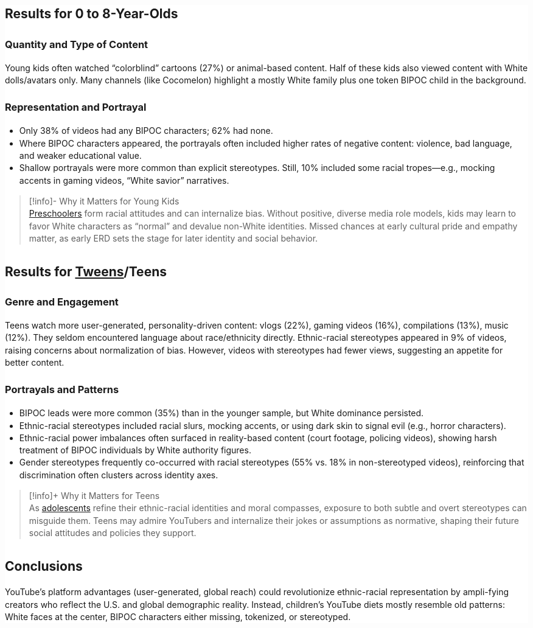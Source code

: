 ## Results for 0 to 8-Year-Olds

### Quantity and Type of Content
Young kids often watched “colorblind” cartoons (27%) or animal-based content. Half of these kids also viewed content with White dolls/avatars only. Many channels (like Cocomelon) highlight a mostly White family plus one token BIPOC child in the background.

### Representation and Portrayal
- Only 38% of videos had any BIPOC characters; 62% had none.
- Where BIPOC characters appeared, the portrayals often included higher rates of negative content: violence, bad language, and weaker educational value.
- Shallow portrayals were more common than explicit stereotypes. Still, 10% included some racial tropes—e.g., mocking accents in gaming videos, “White savior” narratives.

> [!info]- Why it Matters for Young Kids  
> [Preschoolers](Definitions/Age%20ranges/preschoolers.md) form racial attitudes and can internalize bias. Without positive, diverse media role models, kids may learn to favor White characters as “normal” and devalue non-White identities. Missed chances at early cultural pride and empathy matter, as early ERD sets the stage for later identity and social behavior.

## Results for [Tweens](Definitions/Age%20ranges/tweens.md)/Teens

### Genre and Engagement
Teens watch more user-generated, personality-driven content: vlogs (22%), gaming videos (16%), compilations (13%), music (12%). They seldom encountered language about race/ethnicity directly. Ethnic-racial stereotypes appeared in 9% of videos, raising concerns about normalization of bias. However, videos with stereotypes had fewer views, suggesting an appetite for better content.

### Portrayals and Patterns
- BIPOC leads were more common (35%) than in the younger sample, but White dominance persisted.
- Ethnic-racial stereotypes included racial slurs, mocking accents, or using dark skin to signal evil (e.g., horror characters).
- Ethnic-racial power imbalances often surfaced in reality-based content (court footage, policing videos), showing harsh treatment of BIPOC individuals by White authority figures.
- Gender stereotypes frequently co-occurred with racial stereotypes (55% vs. 18% in non-stereotyped videos), reinforcing that discrimination often clusters across identity axes.

> [!info]+ Why it Matters for Teens  
> As [adolescents](Definitions/Age%20ranges/Adolescence.md) refine their ethnic-racial identities and moral compasses, exposure to both subtle and overt stereotypes can misguide them. Teens may admire YouTubers and internalize their jokes or assumptions as normative, shaping their future social attitudes and policies they support.

## Conclusions
YouTube’s platform advantages (user-generated, global reach) could revolutionize ethnic-racial representation by ampli-fying creators who reflect the U.S. and global demographic reality. Instead, children’s YouTube diets mostly resemble old patterns: White faces at the center, BIPOC characters either missing, tokenized, or stereotyped.
